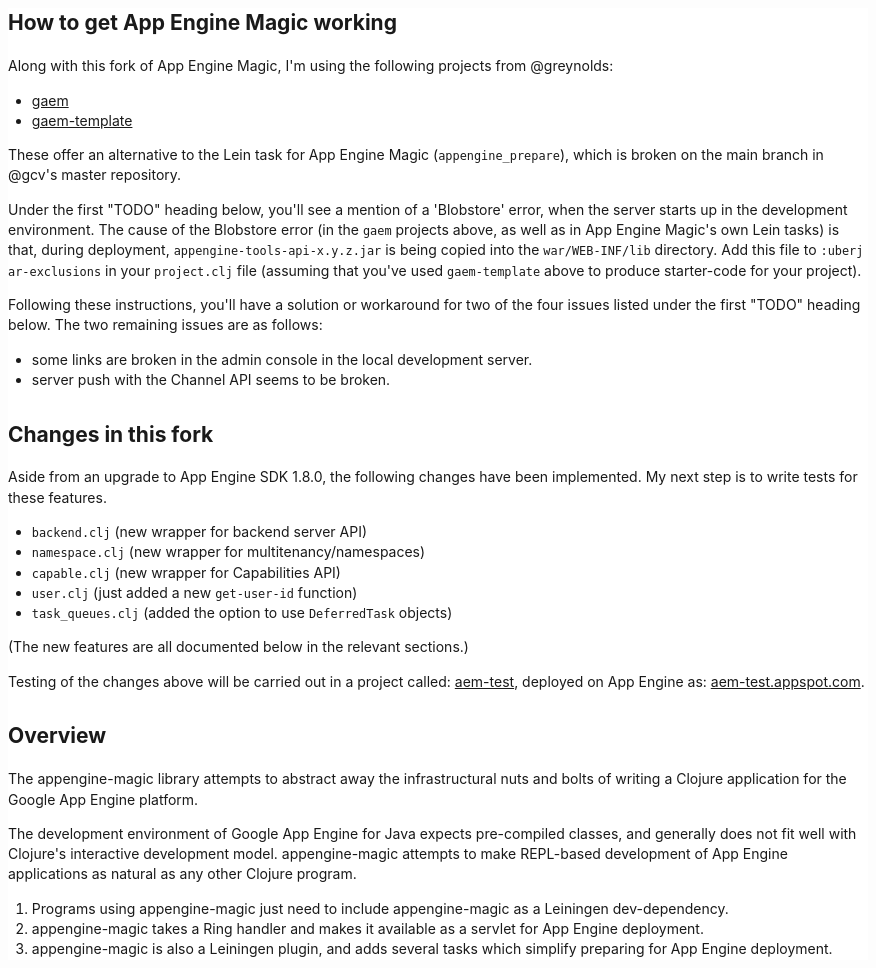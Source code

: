 ## How to get App Engine Magic working

Along with this fork of App Engine Magic, I'm using the following projects from @greynolds: 

- [gaem](https://github.com/greynolds/gaem)  
- [gaem-template](https://github.com/greynolds/gaem-template)  

These offer an alternative to the Lein task for App Engine Magic (`appengine_prepare`), which is broken on the main branch in @gcv's master repository. 

Under the first "TODO" heading below, you'll see a mention of a 'Blobstore' error, when the server starts up in the development environment. The cause of the Blobstore error (in the `gaem` projects above, as well as in App Engine Magic's own Lein tasks) is that, during deployment, `appengine-tools-api-x.y.z.jar` is being copied into the `war/WEB-INF/lib` directory. Add this file to `:uberjar-exclusions` in your `project.clj` file (assuming that you've used `gaem-template` above to produce starter-code for your project).

Following these instructions, you'll have a solution or workaround for two of the four issues listed under the first "TODO" heading below. The two remaining issues are as follows:
- some links are broken in the admin console in the local development server.
- server push with the Channel API seems to be broken.


## Changes in this fork

Aside from an upgrade to App Engine SDK 1.8.0, the following changes have been implemented. My next step is to write tests for these features. 

- `backend.clj` (new wrapper for backend server API)  
- `namespace.clj` (new wrapper for multitenancy/namespaces)  
- `capable.clj` (new wrapper for Capabilities API)  
- `user.clj` (just added a new `get-user-id` function)  
- `task_queues.clj` (added the option to use `DeferredTask` objects)  

(The new features are all documented below in the relevant sections.)

Testing of the changes above will be carried out in a project called: [aem-test](https://github.com/FreeAgent/aem-test.git), deployed on App Engine as: [aem-test.appspot.com](http://aem-test.appspot.com).


## Overview

The appengine-magic library attempts to abstract away the infrastructural nuts
and bolts of writing a Clojure application for the Google App Engine platform.

The development environment of Google App Engine for Java expects pre-compiled
classes, and generally does not fit well with Clojure's interactive development
model. appengine-magic attempts to make REPL-based development of App Engine
applications as natural as any other Clojure program.

1. Programs using appengine-magic just need to include appengine-magic as a
   Leiningen dev-dependency.
2. appengine-magic takes a Ring handler and makes it available as a servlet for
   App Engine deployment.
3. appengine-magic is also a Leiningen plugin, and adds several tasks which
   simplify preparing for App Engine deployment.
